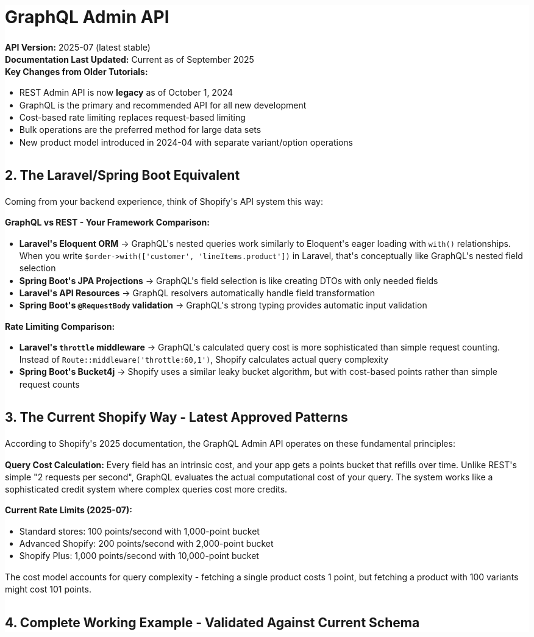 # GraphQL Admin API

**API Version:** 2025-07 (latest stable)  
**Documentation Last Updated:** Current as of September 2025  
**Key Changes from Older Tutorials:**
- REST Admin API is now **legacy** as of October 1, 2024
- GraphQL is the primary and recommended API for all new development
- Cost-based rate limiting replaces request-based limiting
- Bulk operations are the preferred method for large data sets
- New product model introduced in 2024-04 with separate variant/option operations

## 2. **The Laravel/Spring Boot Equivalent**

Coming from your backend experience, think of Shopify's API system this way:

**GraphQL vs REST - Your Framework Comparison:**
- **Laravel's Eloquent ORM** → GraphQL's nested queries work similarly to Eloquent's eager loading with `with()` relationships. When you write `$order->with(['customer', 'lineItems.product'])` in Laravel, that's conceptually like GraphQL's nested field selection
- **Spring Boot's JPA Projections** → GraphQL's field selection is like creating DTOs with only needed fields
- **Laravel's API Resources** → GraphQL resolvers automatically handle field transformation
- **Spring Boot's `@RequestBody` validation** → GraphQL's strong typing provides automatic input validation

**Rate Limiting Comparison:**
- **Laravel's `throttle` middleware** → GraphQL's calculated query cost is more sophisticated than simple request counting. Instead of `Route::middleware('throttle:60,1')`, Shopify calculates actual query complexity
- **Spring Boot's Bucket4j** → Shopify uses a similar leaky bucket algorithm, but with cost-based points rather than simple request counts

## 3. **The Current Shopify Way - Latest Approved Patterns**

According to Shopify's 2025 documentation, the GraphQL Admin API operates on these fundamental principles:

**Query Cost Calculation:**
Every field has an intrinsic cost, and your app gets a points bucket that refills over time. Unlike REST's simple "2 requests per second", GraphQL evaluates the actual computational cost of your query. The system works like a sophisticated credit system where complex queries cost more credits.

**Current Rate Limits (2025-07):**
- Standard stores: 100 points/second with 1,000-point bucket
- Advanced Shopify: 200 points/second with 2,000-point bucket  
- Shopify Plus: 1,000 points/second with 10,000-point bucket

The cost model accounts for query complexity - fetching a single product costs 1 point, but fetching a product with 100 variants might cost 101 points.

## 4. **Complete Working Example - Validated Against Current Schema**
